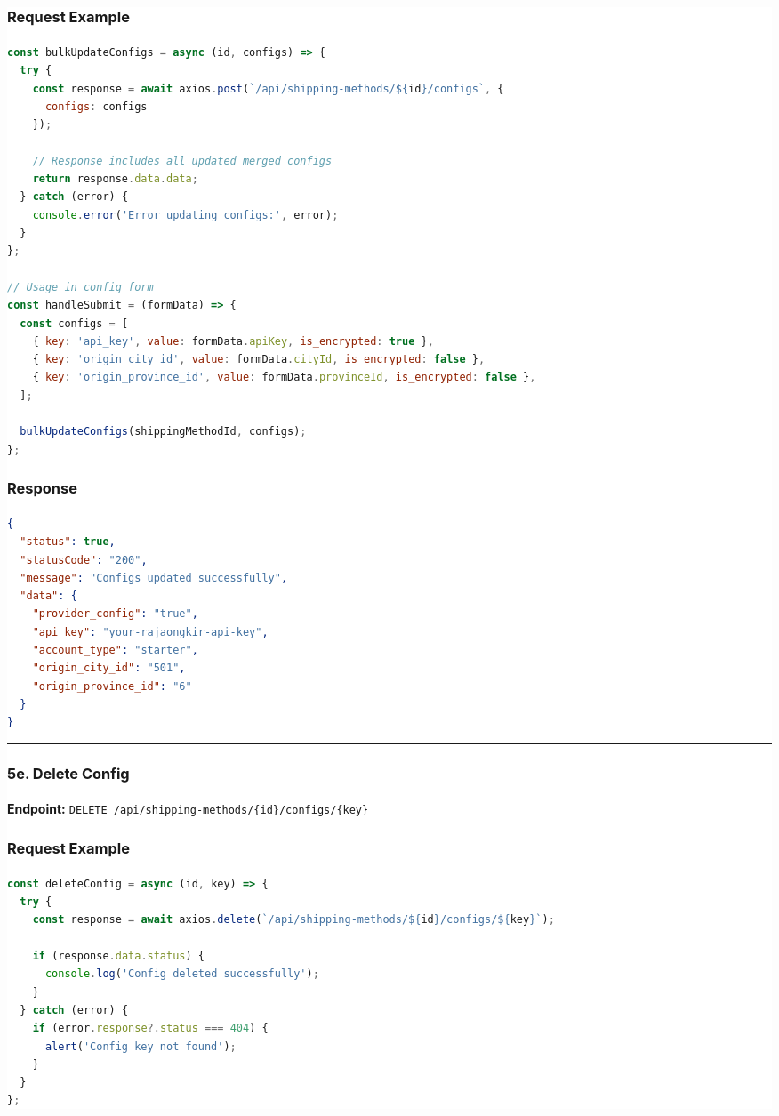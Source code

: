 ### Request Example
```javascript
const bulkUpdateConfigs = async (id, configs) => {
  try {
    const response = await axios.post(`/api/shipping-methods/${id}/configs`, {
      configs: configs
    });

    // Response includes all updated merged configs
    return response.data.data;
  } catch (error) {
    console.error('Error updating configs:', error);
  }
};

// Usage in config form
const handleSubmit = (formData) => {
  const configs = [
    { key: 'api_key', value: formData.apiKey, is_encrypted: true },
    { key: 'origin_city_id', value: formData.cityId, is_encrypted: false },
    { key: 'origin_province_id', value: formData.provinceId, is_encrypted: false },
  ];

  bulkUpdateConfigs(shippingMethodId, configs);
};
```

### Response
```json
{
  "status": true,
  "statusCode": "200",
  "message": "Configs updated successfully",
  "data": {
    "provider_config": "true",
    "api_key": "your-rajaongkir-api-key",
    "account_type": "starter",
    "origin_city_id": "501",
    "origin_province_id": "6"
  }
}
```

---

### 5e. Delete Config

**Endpoint:** `DELETE /api/shipping-methods/{id}/configs/{key}`

### Request Example
```javascript
const deleteConfig = async (id, key) => {
  try {
    const response = await axios.delete(`/api/shipping-methods/${id}/configs/${key}`);

    if (response.data.status) {
      console.log('Config deleted successfully');
    }
  } catch (error) {
    if (error.response?.status === 404) {
      alert('Config key not found');
    }
  }
};
```